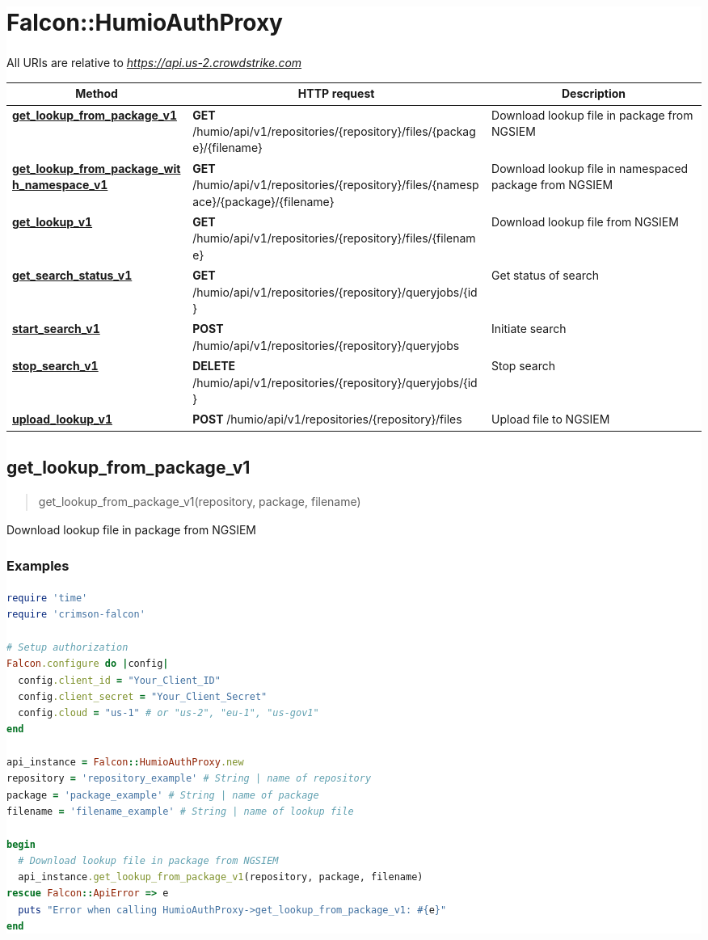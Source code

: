 # Falcon::HumioAuthProxy

All URIs are relative to *https://api.us-2.crowdstrike.com*

| Method | HTTP request | Description |
| ------ | ------------ | ----------- |
| [**get_lookup_from_package_v1**](HumioAuthProxy.md#get_lookup_from_package_v1) | **GET** /humio/api/v1/repositories/{repository}/files/{package}/{filename} | Download lookup file in package from NGSIEM |
| [**get_lookup_from_package_with_namespace_v1**](HumioAuthProxy.md#get_lookup_from_package_with_namespace_v1) | **GET** /humio/api/v1/repositories/{repository}/files/{namespace}/{package}/{filename} | Download lookup file in namespaced package from NGSIEM |
| [**get_lookup_v1**](HumioAuthProxy.md#get_lookup_v1) | **GET** /humio/api/v1/repositories/{repository}/files/{filename} | Download lookup file from NGSIEM |
| [**get_search_status_v1**](HumioAuthProxy.md#get_search_status_v1) | **GET** /humio/api/v1/repositories/{repository}/queryjobs/{id} | Get status of search |
| [**start_search_v1**](HumioAuthProxy.md#start_search_v1) | **POST** /humio/api/v1/repositories/{repository}/queryjobs | Initiate search |
| [**stop_search_v1**](HumioAuthProxy.md#stop_search_v1) | **DELETE** /humio/api/v1/repositories/{repository}/queryjobs/{id} | Stop search |
| [**upload_lookup_v1**](HumioAuthProxy.md#upload_lookup_v1) | **POST** /humio/api/v1/repositories/{repository}/files | Upload file to NGSIEM |


## get_lookup_from_package_v1

> get_lookup_from_package_v1(repository, package, filename)

Download lookup file in package from NGSIEM

### Examples

```ruby
require 'time'
require 'crimson-falcon'

# Setup authorization
Falcon.configure do |config|
  config.client_id = "Your_Client_ID"
  config.client_secret = "Your_Client_Secret"
  config.cloud = "us-1" # or "us-2", "eu-1", "us-gov1"
end

api_instance = Falcon::HumioAuthProxy.new
repository = 'repository_example' # String | name of repository
package = 'package_example' # String | name of package
filename = 'filename_example' # String | name of lookup file

begin
  # Download lookup file in package from NGSIEM
  api_instance.get_lookup_from_package_v1(repository, package, filename)
rescue Falcon::ApiError => e
  puts "Error when calling HumioAuthProxy->get_lookup_from_package_v1: #{e}"
end
```
